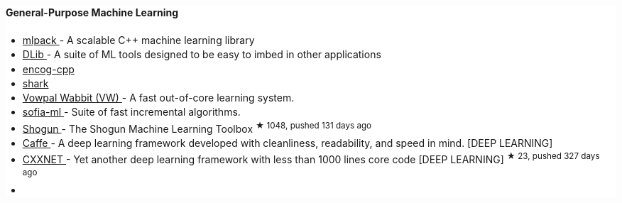 <h4>
 General-Purpose Machine Learning
</h4>
<ul>
 <li>
  <a href="http://www.mlpack.org/">
   mlpack
  </a>
  - A scalable C++ machine learning library
 </li>
 <li>
  <a href="http://dlib.net/ml.html">
   DLib
  </a>
  - A suite of ML tools designed to be easy to imbed in other applications
 </li>
 <li>
  <a href="https://code.google.com/p/encog-cpp/">
   encog-cpp
  </a>
 </li>
 <li>
  <a href="http://image.diku.dk/shark/sphinx_pages/build/html/index.html">
   shark
  </a>
 </li>
 <li>
  <a href="https://github.com/JohnLangford/vowpal_wabbit/wiki">
   Vowpal Wabbit (VW)
  </a>
  - A fast out-of-core learning system.
 </li>
 <li>
  <a href="https://code.google.com/p/sofia-ml/">
   sofia-ml
  </a>
  - Suite of fast incremental algorithms.
 </li>
 <li>
  <a href="https://github.com/shogun-toolbox/shogun">
   Shogun
  </a>
  - The Shogun Machine Learning Toolbox
  <sup>
   &#9733 1048, pushed 131 days ago
  </sup>
 </li>
 <li>
  <a href="http://caffe.berkeleyvision.org">
   Caffe
  </a>
  - A deep learning framework developed with cleanliness, readability, and speed in mind. [DEEP LEARNING]
 </li>
 <li>
  <a href="https://github.com/antinucleon/cxxnet">
   CXXNET
  </a>
  - Yet another deep learning framework with less than 1000 lines core code [DEEP LEARNING]
  <sup>
   &#9733 23, pushed 327 days ago
  </sup>
 </li>
 <li>